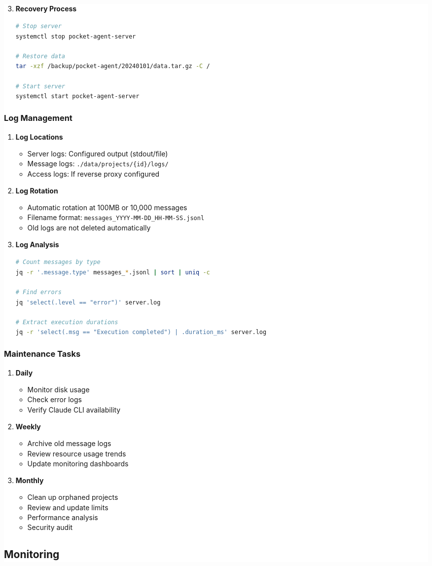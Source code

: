 3. **Recovery Process**
   ```bash
   # Stop server
   systemctl stop pocket-agent-server
   
   # Restore data
   tar -xzf /backup/pocket-agent/20240101/data.tar.gz -C /
   
   # Start server
   systemctl start pocket-agent-server
   ```

### Log Management

1. **Log Locations**
   - Server logs: Configured output (stdout/file)
   - Message logs: `./data/projects/{id}/logs/`
   - Access logs: If reverse proxy configured

2. **Log Rotation**
   - Automatic rotation at 100MB or 10,000 messages
   - Filename format: `messages_YYYY-MM-DD_HH-MM-SS.jsonl`
   - Old logs are not deleted automatically

3. **Log Analysis**
   ```bash
   # Count messages by type
   jq -r '.message.type' messages_*.jsonl | sort | uniq -c
   
   # Find errors
   jq 'select(.level == "error")' server.log
   
   # Extract execution durations
   jq -r 'select(.msg == "Execution completed") | .duration_ms' server.log
   ```

### Maintenance Tasks

1. **Daily**
   - Monitor disk usage
   - Check error logs
   - Verify Claude CLI availability

2. **Weekly**
   - Archive old message logs
   - Review resource usage trends
   - Update monitoring dashboards

3. **Monthly**
   - Clean up orphaned projects
   - Review and update limits
   - Performance analysis
   - Security audit

## Monitoring
